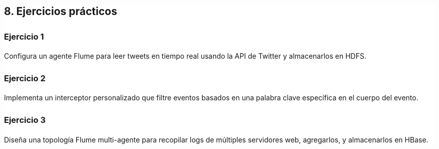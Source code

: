 ## 8. Ejercicios prácticos

### Ejercicio 1

Configura un agente Flume para leer tweets en tiempo real usando la API de Twitter y almacenarlos en HDFS.

### Ejercicio 2

Implementa un interceptor personalizado que filtre eventos basados en una palabra clave específica en el cuerpo del evento.

### Ejercicio 3

Diseña una topología Flume multi-agente para recopilar logs de múltiples servidores web, agregarlos, y almacenarlos en HBase.
